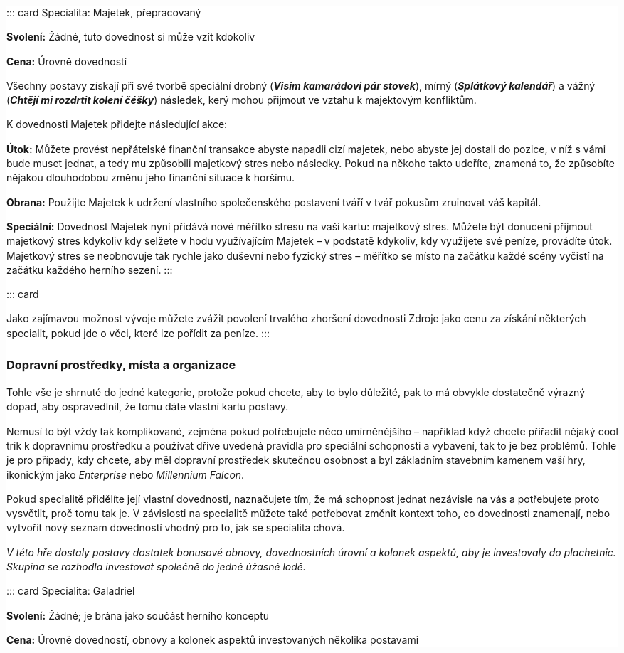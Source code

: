 
::: card Specialita: Majetek, přepracovaný

**Svolení:** Žádné, tuto dovednost si může vzít kdokoliv

**Cena:** Úrovně dovedností

Všechny postavy získají při své tvorbě speciální drobný (***Visim kamarádovi pár stovek***), mírný (***Splátkový kalendář***) a vážný (***Chtějí mi rozdrtit kolení čéšky***) následek, kerý mohou přijmout ve vztahu k majektovým konfliktům.

K dovednosti Majetek přidejte následující akce:

**Útok:** Můžete provést nepřátelské finanční transakce abyste napadli cizí majetek, nebo  abyste jej dostali do pozice, v níž s vámi bude muset jednat, a tedy mu způsobili majetkový stres nebo následky. Pokud na někoho takto udeříte, znamená to, že způsobíte nějakou dlouhodobou změnu jeho finanční situace k horšímu.

**Obrana:** Použijte Majetek k udržení vlastního společenského postavení tváří v tvář pokusům zruinovat váš kapitál.

**Speciální:** Dovednost Majetek nyní přidává nové měřítko stresu na vaši kartu: majetkový stres. Můžete být donuceni přijmout majetkový stres kdykoliv kdy selžete v hodu využívajícím Majetek – v podstatě kdykoliv, kdy využijete své peníze, provádíte útok. Majetkový stres se neobnovuje tak rychle jako duševní nebo fyzický stres – měřítko se místo na začátku každé scény vyčistí na začátku každého herního sezení.
:::

::: card 

Jako zajímavou možnost vývoje můžete zvážit povolení trvalého zhoršení dovednosti Zdroje jako cenu za získání některých specialit, pokud jde o věci, které lze pořídit za peníze.
:::


### Dopravní prostředky, místa a organizace

Tohle vše je shrnuté do jedné kategorie, protože pokud chcete, aby to bylo důležité, pak to má obvykle dostatečně výrazný dopad, aby ospravedlnil, že tomu dáte vlastní kartu postavy.

Nemusí to být vždy tak komplikované, zejména pokud potřebujete něco umírněnějšího – například když chcete přiřadit nějaký cool trik k dopravnímu prostředku a používat dříve uvedená pravidla pro speciální schopnosti a vybavení, tak to je bez problémů. Tohle je pro případy, kdy chcete, aby měl dopravní prostředek skutečnou osobnost a byl základním stavebním kamenem vaší hry, ikonickým jako *Enterprise* nebo *Millennium Falcon*.

Pokud specialitě přidělíte její vlastní dovednosti, naznačujete tím, že má schopnost jednat nezávisle na vás a potřebujete proto vysvětlit, proč tomu tak je. V závislosti na specialitě můžete také potřebovat změnit kontext toho, co dovednosti znamenají, nebo vytvořit nový seznam dovedností vhodný pro to, jak se specialita chová. 

*V této hře dostaly postavy dostatek bonusové obnovy, dovednostních úrovní a kolonek aspektů, aby je investovaly do plachetnic. Skupina se rozhodla investovat společně do jedné úžasné lodě.*

::: card Specialita: Galadriel

**Svolení:** Žádné; je brána jako součást herního konceptu

**Cena:** Úrovně dovedností, obnovy a kolonek aspektů investovaných několika postavami
